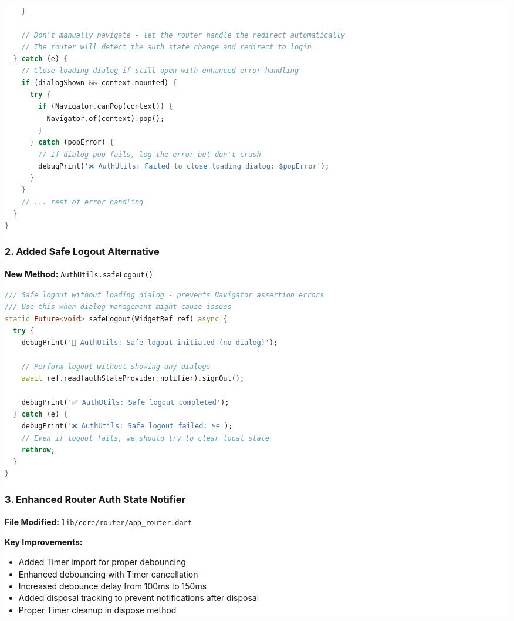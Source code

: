 ```dart
    }

    // Don't manually navigate - let the router handle the redirect automatically
    // The router will detect the auth state change and redirect to login
  } catch (e) {
    // Close loading dialog if still open with enhanced error handling
    if (dialogShown && context.mounted) {
      try {
        if (Navigator.canPop(context)) {
          Navigator.of(context).pop();
        }
      } catch (popError) {
        // If dialog pop fails, log the error but don't crash
        debugPrint('❌ AuthUtils: Failed to close loading dialog: $popError');
      }
    }
    // ... rest of error handling
  }
}
```

### 2. Added Safe Logout Alternative

**New Method:** `AuthUtils.safeLogout()`

```dart
/// Safe logout without loading dialog - prevents Navigator assertion errors
/// Use this when dialog management might cause issues
static Future<void> safeLogout(WidgetRef ref) async {
  try {
    debugPrint('🔐 AuthUtils: Safe logout initiated (no dialog)');
    
    // Perform logout without showing any dialogs
    await ref.read(authStateProvider.notifier).signOut();
    
    debugPrint('✅ AuthUtils: Safe logout completed');
  } catch (e) {
    debugPrint('❌ AuthUtils: Safe logout failed: $e');
    // Even if logout fails, we should try to clear local state
    rethrow;
  }
}
```

### 3. Enhanced Router Auth State Notifier

**File Modified:** `lib/core/router/app_router.dart`

**Key Improvements:**
- Added Timer import for proper debouncing
- Enhanced debouncing with Timer cancellation
- Increased debounce delay from 100ms to 150ms
- Added disposal tracking to prevent notifications after disposal
- Proper Timer cleanup in dispose method
